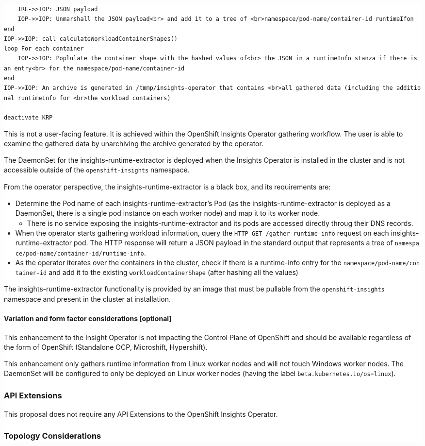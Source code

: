 ```mermaid
    IRE->>IOP: JSON payload
    IOP->>IOP: Unmarshall the JSON payload<br> and add it to a tree of <br>namespace/pod-name/container-id runtimeIfon    
end
IOP->>IOP: call calculateWorkloadContainerShapes()
loop For each container
    IOP->>IOP: Poplulate the container shape with the hashed values of<br> the JSON in a runtimeInfo stanza if there is an entry<br> for the namespace/pod-name/container-id
end
IOP->>IOP: An archive is generated in /tmmp/insights-operator that contains <br>all gathered data (including the additional runtimeInfo for <br>the workload containers)

deactivate KRP
```

This is not a user-facing feature. It is achieved within the OpenShift Insights Operator gathering workflow.
The user is able to examine the gathered data by unarchiving the archive generated by the operator.

The DaemonSet for the insights-runtime-extractor is deployed when the Insights Operator is installed in the cluster and is not accessible outside of the `openshift-insights` namespace.

From the operator perspective, the insights-runtime-extractor is a black box, and its requirements are:

* Determine the Pod name of each insights-runtime-extractor’s Pod (as the insights-runtime-extractor is deployed as a DaemonSet, there is a single pod instance on each worker node) and map it to its worker node.
  * There is no service exposing the insights-runtime-extractor and its pods are accessed directly throug their DNS records.
* When the operator starts gathering workload information, query the `HTTP GET /gather-runtime-info` request on each insights-runtime-extractor pod. The HTTP response will return a JSON payload in the standard output that represents a tree of `namespace/pod-name/container-id/runtime-info`.
* As the operator iterates over the containers in the cluster, check if there is a runtime-info entry for the `namespace/pod-name/container-id` and add it to the existing `workloadContainerShape` (after hashing all the values)

The insights-runtime-extractor functionality is provided by an image that must be pullable from the `openshift-insights` namespace and present in the cluster at installation.

#### Variation and form factor considerations [optional]

This enhancement to the Insight Operator is not impacting the Control Plane of OpenShift and should be available regardless of the form of OpenShift (Standalone OCP,  Microshift, Hypershift).

This enhancement only gathers runtime information from Linux worker nodes and will not touch Windows worker nodes. The DaemonSet will be configured to only be deployed on Linux worker nodes (having the label `beta.kubernetes.io/os=linux`).

### API Extensions

This proposal does not require any API Extensions to the OpenShift Insights Operator.

### Topology Considerations
